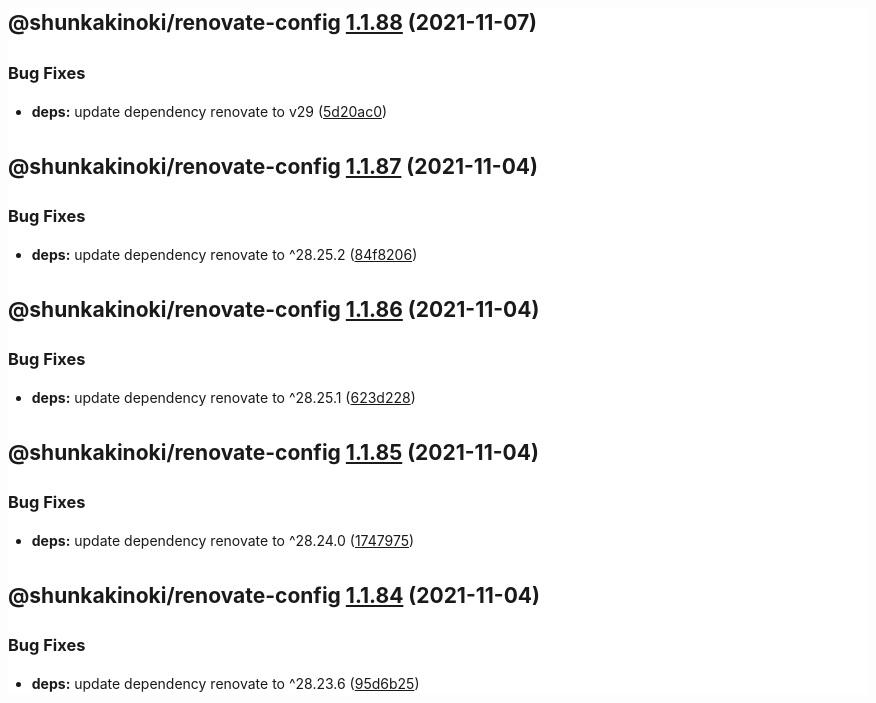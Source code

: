 ## @shunkakinoki/renovate-config [1.1.88](https://github.com/shunkakinoki/configurations/compare/@shunkakinoki/renovate-config@1.1.87...@shunkakinoki/renovate-config@1.1.88) (2021-11-07)

### Bug Fixes

- **deps:** update dependency renovate to v29 ([5d20ac0](https://github.com/shunkakinoki/configurations/commit/5d20ac0704f3b834f926d525375c4cc09cdae53b))

## @shunkakinoki/renovate-config [1.1.87](https://github.com/shunkakinoki/configurations/compare/@shunkakinoki/renovate-config@1.1.86...@shunkakinoki/renovate-config@1.1.87) (2021-11-04)

### Bug Fixes

- **deps:** update dependency renovate to ^28.25.2 ([84f8206](https://github.com/shunkakinoki/configurations/commit/84f8206087a8a3401385a039038d53b08600728e))

## @shunkakinoki/renovate-config [1.1.86](https://github.com/shunkakinoki/configurations/compare/@shunkakinoki/renovate-config@1.1.85...@shunkakinoki/renovate-config@1.1.86) (2021-11-04)

### Bug Fixes

- **deps:** update dependency renovate to ^28.25.1 ([623d228](https://github.com/shunkakinoki/configurations/commit/623d22810919d2aef57fac33fc9d7dfc5cd4be1a))

## @shunkakinoki/renovate-config [1.1.85](https://github.com/shunkakinoki/configurations/compare/@shunkakinoki/renovate-config@1.1.84...@shunkakinoki/renovate-config@1.1.85) (2021-11-04)

### Bug Fixes

- **deps:** update dependency renovate to ^28.24.0 ([1747975](https://github.com/shunkakinoki/configurations/commit/1747975ea36ff887d86ecb04e6e6d52ff27269ab))

## @shunkakinoki/renovate-config [1.1.84](https://github.com/shunkakinoki/configurations/compare/@shunkakinoki/renovate-config@1.1.83...@shunkakinoki/renovate-config@1.1.84) (2021-11-04)

### Bug Fixes

- **deps:** update dependency renovate to ^28.23.6 ([95d6b25](https://github.com/shunkakinoki/configurations/commit/95d6b258df1daa07d4aed779c8bfa67410762df8))

